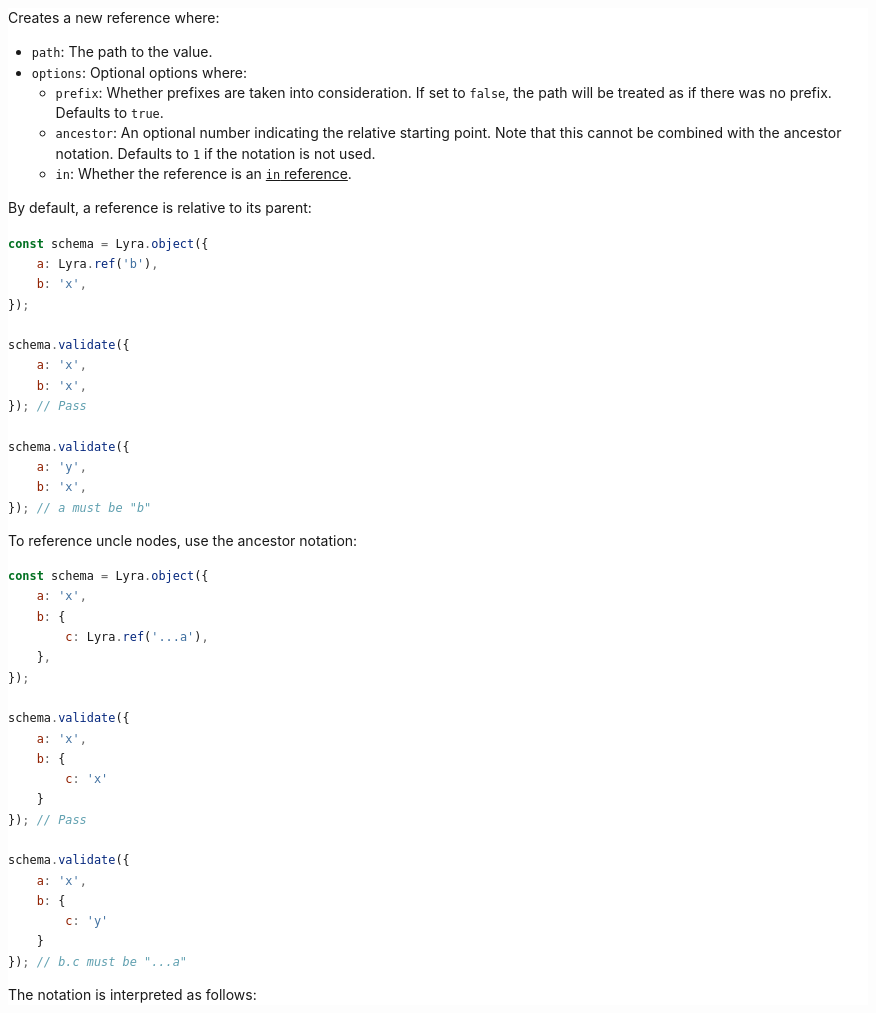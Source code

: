 Creates a new reference where:

-   `path`: The path to the value.
-   `options`: Optional options where:
    -   `prefix`: Whether prefixes are taken into consideration. If set to `false`, the path will be treated as if there was no prefix. Defaults to `true`.
    -   `ancestor`: An optional number indicating the relative starting point. Note that this cannot be combined with the ancestor notation. Defaults to `1` if the notation is not used.
    -   `in`: Whether the reference is an [`in` reference](#inpath-options).

By default, a reference is relative to its parent:

```js
const schema = Lyra.object({
    a: Lyra.ref('b'),
    b: 'x',
});

schema.validate({
    a: 'x',
    b: 'x',
}); // Pass

schema.validate({
    a: 'y',
    b: 'x',
}); // a must be "b"
```

To reference uncle nodes, use the ancestor notation:

```js
const schema = Lyra.object({
    a: 'x',
    b: {
        c: Lyra.ref('...a'),
    },
});

schema.validate({
    a: 'x',
    b: {
        c: 'x'
    }
}); // Pass

schema.validate({
    a: 'x',
    b: {
        c: 'y'
    }
}); // b.c must be "...a"
```

The notation is interpreted as follows:
